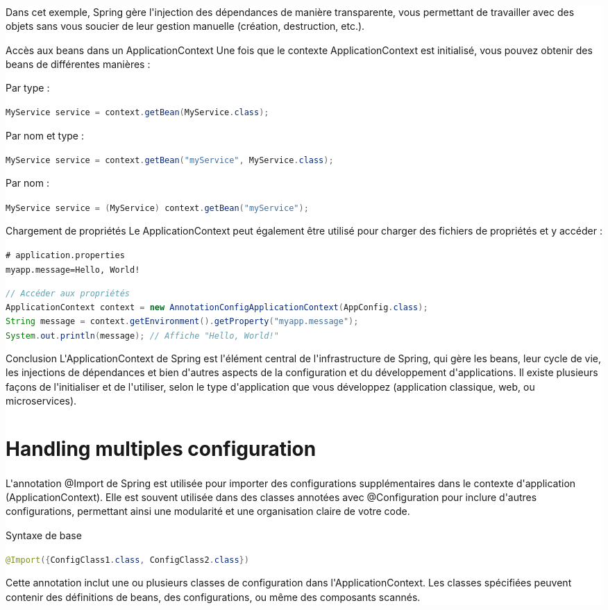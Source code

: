 Dans cet exemple, Spring gère l'injection des dépendances de manière transparente, vous permettant de travailler avec des objets sans vous soucier de leur gestion manuelle (création, destruction, etc.).

Accès aux beans dans un ApplicationContext
Une fois que le contexte ApplicationContext est initialisé, vous pouvez obtenir des beans de différentes manières :

Par type :
```java
MyService service = context.getBean(MyService.class);
```
Par nom et type :
```java
MyService service = context.getBean("myService", MyService.class);
```
Par nom :
```java
MyService service = (MyService) context.getBean("myService");
```
Chargement de propriétés
Le ApplicationContext peut également être utilisé pour charger des fichiers de propriétés et y accéder :

```properties
# application.properties
myapp.message=Hello, World!
```
```java
// Accéder aux propriétés
ApplicationContext context = new AnnotationConfigApplicationContext(AppConfig.class);
String message = context.getEnvironment().getProperty("myapp.message");
System.out.println(message); // Affiche "Hello, World!"
```
Conclusion
L'ApplicationContext de Spring est l'élément central de l'infrastructure de Spring, qui gère les beans, leur cycle de vie, les injections de dépendances et bien d'autres aspects de la configuration et du développement d'applications. Il existe plusieurs façons de l'initialiser et de l'utiliser, selon le type d'application que vous développez (application classique, web, ou microservices).

# Handling multiples configuration

L'annotation @Import de Spring est utilisée pour importer des configurations supplémentaires dans le contexte d'application (ApplicationContext). Elle est souvent utilisée dans des classes annotées avec @Configuration pour inclure d'autres configurations, permettant ainsi une modularité et une organisation claire de votre code.

Syntaxe de base
```java
@Import({ConfigClass1.class, ConfigClass2.class})
```
Cette annotation inclut une ou plusieurs classes de configuration dans l'ApplicationContext. Les classes spécifiées peuvent contenir des définitions de beans, des configurations, ou même des composants scannés.
